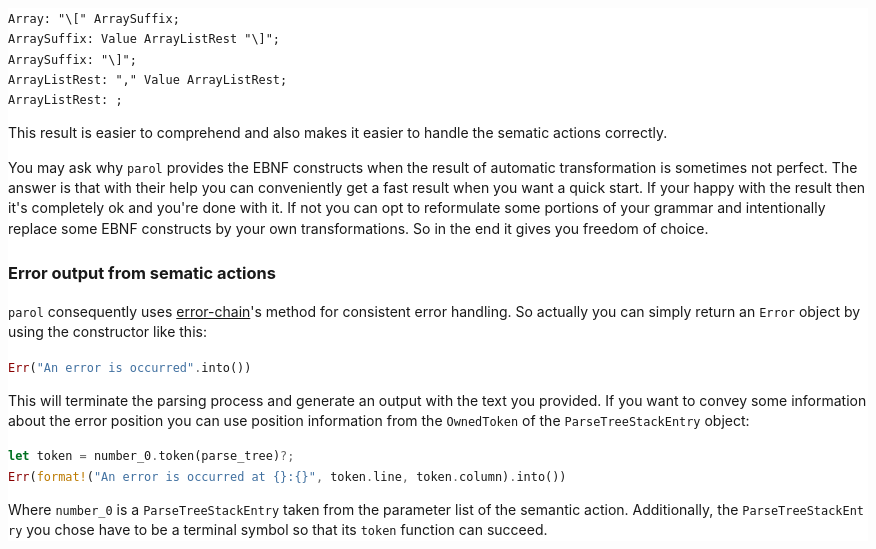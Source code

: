 ```ebnf
Array: "\[" ArraySuffix;
ArraySuffix: Value ArrayListRest "\]";
ArraySuffix: "\]";
ArrayListRest: "," Value ArrayListRest;
ArrayListRest: ;
```

This result is easier to comprehend and also makes it easier to handle the sematic actions correctly.

You may ask why `parol` provides the EBNF constructs when the result of automatic transformation is sometimes not perfect. The answer is that with their help you can conveniently get a fast result when you want a quick start. If your happy with the result then it's completely ok and you're done with it. If not you can opt to reformulate some portions of your grammar and intentionally replace some EBNF constructs by your own transformations. So in the end it gives you freedom of choice.

### Error output from sematic actions

`parol` consequently uses [error-chain](https://crates.io/crates/error-chain)'s method for consistent error handling. So actually you can simply return an `Error` object by using the constructor like this:

```rust
Err("An error is occurred".into())
```

This will terminate the parsing process and generate an output with the text you provided.
If you want to convey some information about the error position you can use position information from the `OwnedToken` of the `ParseTreeStackEntry` object:

```rust
let token = number_0.token(parse_tree)?;
Err(format!("An error is occurred at {}:{}", token.line, token.column).into())
```

Where `number_0` is a `ParseTreeStackEntry` taken from the parameter list of the semantic action. Additionally, the `ParseTreeStackEntry` you chose have to be a terminal symbol so that its `token` function can succeed.
